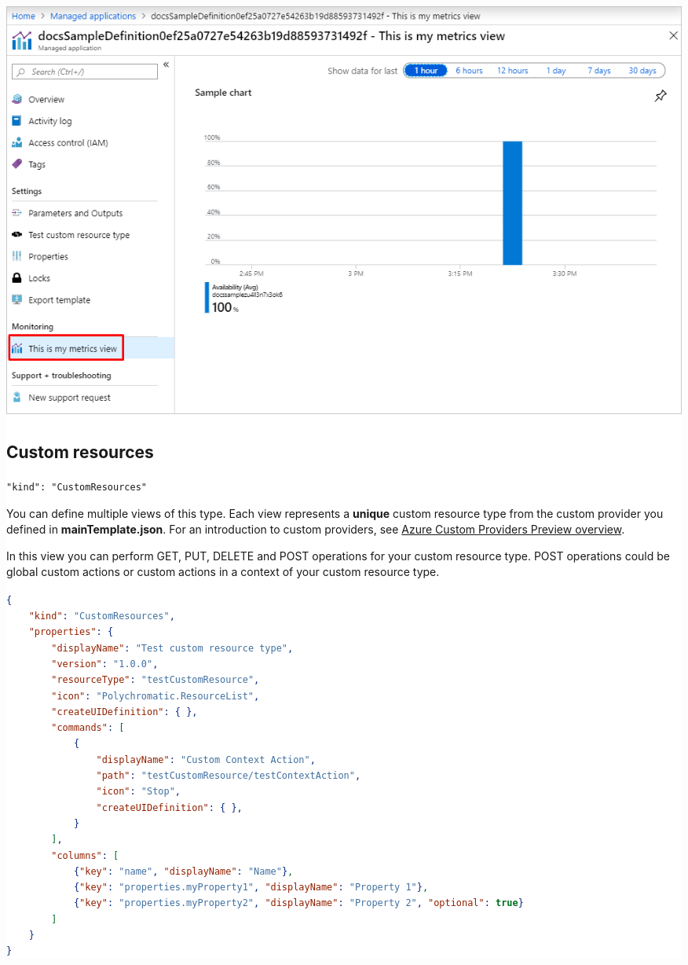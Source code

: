 ![Metrics](./media/view-definition/metrics.png)

## Custom resources

`"kind": "CustomResources"`

You can define multiple views of this type. Each view represents a **unique** custom resource type from the custom provider you defined in **mainTemplate.json**. For an introduction to custom providers, see [Azure Custom Providers Preview overview](custom-providers-overview.md).

In this view you can perform GET, PUT, DELETE and POST operations for your custom resource type. POST operations could be global custom actions or custom actions in a context of your custom resource type.

```json
{
    "kind": "CustomResources",
    "properties": {
        "displayName": "Test custom resource type",
        "version": "1.0.0",
        "resourceType": "testCustomResource",
        "icon": "Polychromatic.ResourceList",
        "createUIDefinition": { },
        "commands": [
            {
                "displayName": "Custom Context Action",
                "path": "testCustomResource/testContextAction",
                "icon": "Stop",
                "createUIDefinition": { },
            }
        ],
        "columns": [
            {"key": "name", "displayName": "Name"},
            {"key": "properties.myProperty1", "displayName": "Property 1"},
            {"key": "properties.myProperty2", "displayName": "Property 2", "optional": true}
        ]
    }
}
```